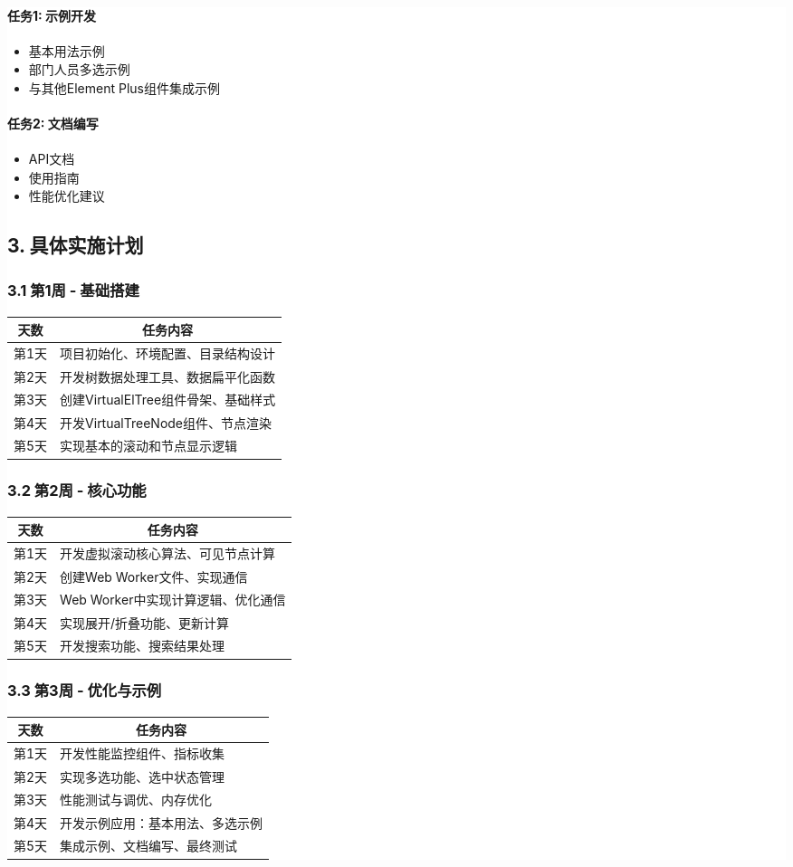 #### 任务1: 示例开发

- 基本用法示例
- 部门人员多选示例
- 与其他Element Plus组件集成示例

#### 任务2: 文档编写

- API文档
- 使用指南
- 性能优化建议

## 3. 具体实施计划

### 3.1 第1周 - 基础搭建

| 天数 | 任务内容 |
|-----|---------|
| 第1天 | 项目初始化、环境配置、目录结构设计 |
| 第2天 | 开发树数据处理工具、数据扁平化函数 |
| 第3天 | 创建VirtualElTree组件骨架、基础样式 |
| 第4天 | 开发VirtualTreeNode组件、节点渲染 |
| 第5天 | 实现基本的滚动和节点显示逻辑 |

### 3.2 第2周 - 核心功能

| 天数 | 任务内容 |
|-----|---------|
| 第1天 | 开发虚拟滚动核心算法、可见节点计算 |
| 第2天 | 创建Web Worker文件、实现通信 |
| 第3天 | Web Worker中实现计算逻辑、优化通信 |
| 第4天 | 实现展开/折叠功能、更新计算 |
| 第5天 | 开发搜索功能、搜索结果处理 |

### 3.3 第3周 - 优化与示例

| 天数 | 任务内容 |
|-----|---------|
| 第1天 | 开发性能监控组件、指标收集 |
| 第2天 | 实现多选功能、选中状态管理 |
| 第3天 | 性能测试与调优、内存优化 |
| 第4天 | 开发示例应用：基本用法、多选示例 |
| 第5天 | 集成示例、文档编写、最终测试 |

